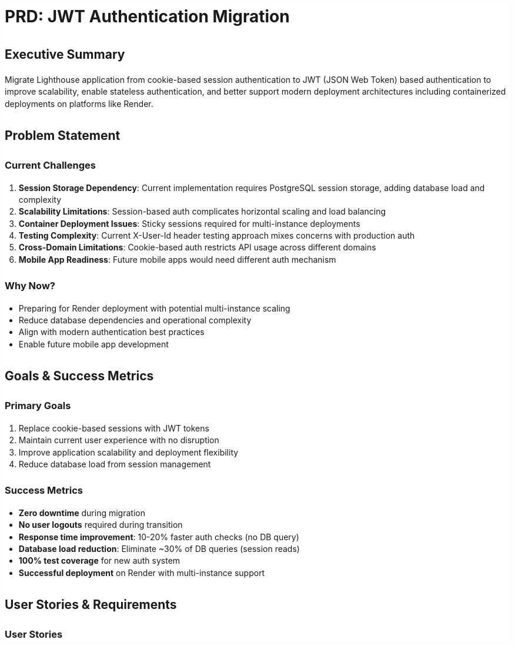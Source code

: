# PRD: JWT Authentication Migration

## Executive Summary
Migrate Lighthouse application from cookie-based session authentication to JWT (JSON Web Token) based authentication to improve scalability, enable stateless authentication, and better support modern deployment architectures including containerized deployments on platforms like Render.

## Problem Statement

### Current Challenges
1. **Session Storage Dependency**: Current implementation requires PostgreSQL session storage, adding database load and complexity
2. **Scalability Limitations**: Session-based auth complicates horizontal scaling and load balancing
3. **Container Deployment Issues**: Sticky sessions required for multi-instance deployments
4. **Testing Complexity**: Current X-User-Id header testing approach mixes concerns with production auth
5. **Cross-Domain Limitations**: Cookie-based auth restricts API usage across different domains
6. **Mobile App Readiness**: Future mobile apps would need different auth mechanism

### Why Now?
- Preparing for Render deployment with potential multi-instance scaling
- Reduce database dependencies and operational complexity
- Align with modern authentication best practices
- Enable future mobile app development

## Goals & Success Metrics

### Primary Goals
1. Replace cookie-based sessions with JWT tokens
2. Maintain current user experience with no disruption
3. Improve application scalability and deployment flexibility
4. Reduce database load from session management

### Success Metrics
- **Zero downtime** during migration
- **No user logouts** required during transition
- **Response time improvement**: 10-20% faster auth checks (no DB query)
- **Database load reduction**: Eliminate ~30% of DB queries (session reads)
- **100% test coverage** for new auth system
- **Successful deployment** on Render with multi-instance support

## User Stories & Requirements

### User Stories
